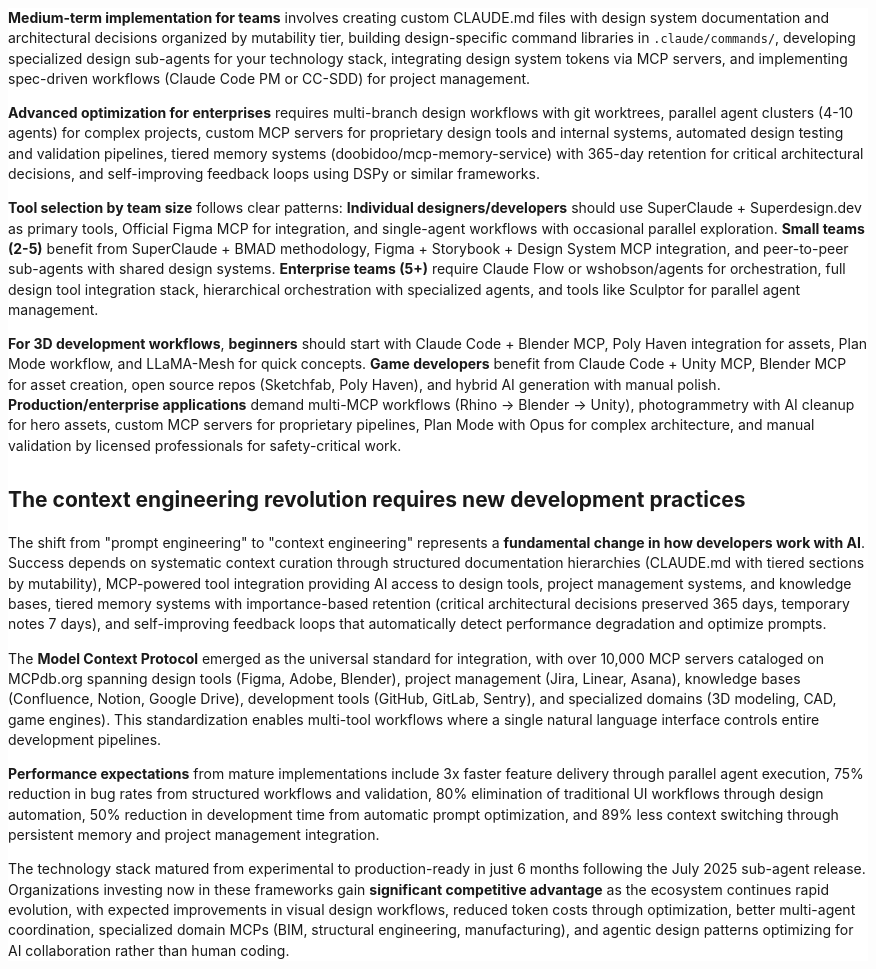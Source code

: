 **Medium-term implementation for teams** involves creating custom CLAUDE.md files with design system documentation and architectural decisions organized by mutability tier, building design-specific command libraries in `.claude/commands/`, developing specialized design sub-agents for your technology stack, integrating design system tokens via MCP servers, and implementing spec-driven workflows (Claude Code PM or CC-SDD) for project management.

**Advanced optimization for enterprises** requires multi-branch design workflows with git worktrees, parallel agent clusters (4-10 agents) for complex projects, custom MCP servers for proprietary design tools and internal systems, automated design testing and validation pipelines, tiered memory systems (doobidoo/mcp-memory-service) with 365-day retention for critical architectural decisions, and self-improving feedback loops using DSPy or similar frameworks.

**Tool selection by team size** follows clear patterns: **Individual designers/developers** should use SuperClaude + Superdesign.dev as primary tools, Official Figma MCP for integration, and single-agent workflows with occasional parallel exploration. **Small teams (2-5)** benefit from SuperClaude + BMAD methodology, Figma + Storybook + Design System MCP integration, and peer-to-peer sub-agents with shared design systems. **Enterprise teams (5+)** require Claude Flow or wshobson/agents for orchestration, full design tool integration stack, hierarchical orchestration with specialized agents, and tools like Sculptor for parallel agent management.

**For 3D development workflows**, **beginners** should start with Claude Code + Blender MCP, Poly Haven integration for assets, Plan Mode workflow, and LLaMA-Mesh for quick concepts. **Game developers** benefit from Claude Code + Unity MCP, Blender MCP for asset creation, open source repos (Sketchfab, Poly Haven), and hybrid AI generation with manual polish. **Production/enterprise applications** demand multi-MCP workflows (Rhino → Blender → Unity), photogrammetry with AI cleanup for hero assets, custom MCP servers for proprietary pipelines, Plan Mode with Opus for complex architecture, and manual validation by licensed professionals for safety-critical work.

## The context engineering revolution requires new development practices

The shift from "prompt engineering" to "context engineering" represents a **fundamental change in how developers work with AI**. Success depends on systematic context curation through structured documentation hierarchies (CLAUDE.md with tiered sections by mutability), MCP-powered tool integration providing AI access to design tools, project management systems, and knowledge bases, tiered memory systems with importance-based retention (critical architectural decisions preserved 365 days, temporary notes 7 days), and self-improving feedback loops that automatically detect performance degradation and optimize prompts.

The **Model Context Protocol** emerged as the universal standard for integration, with over 10,000 MCP servers cataloged on MCPdb.org spanning design tools (Figma, Adobe, Blender), project management (Jira, Linear, Asana), knowledge bases (Confluence, Notion, Google Drive), development tools (GitHub, GitLab, Sentry), and specialized domains (3D modeling, CAD, game engines). This standardization enables multi-tool workflows where a single natural language interface controls entire development pipelines.

**Performance expectations** from mature implementations include 3x faster feature delivery through parallel agent execution, 75% reduction in bug rates from structured workflows and validation, 80% elimination of traditional UI workflows through design automation, 50% reduction in development time from automatic prompt optimization, and 89% less context switching through persistent memory and project management integration.

The technology stack matured from experimental to production-ready in just 6 months following the July 2025 sub-agent release. Organizations investing now in these frameworks gain **significant competitive advantage** as the ecosystem continues rapid evolution, with expected improvements in visual design workflows, reduced token costs through optimization, better multi-agent coordination, specialized domain MCPs (BIM, structural engineering, manufacturing), and agentic design patterns optimizing for AI collaboration rather than human coding.
